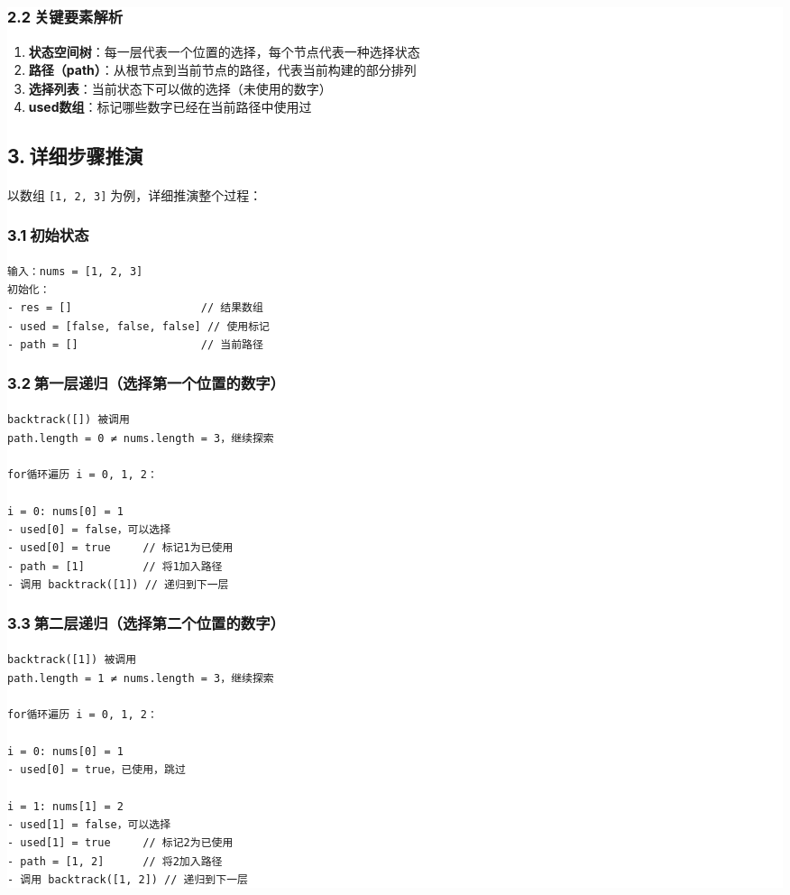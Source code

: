 ### 2.2 关键要素解析

1. **状态空间树**：每一层代表一个位置的选择，每个节点代表一种选择状态
2. **路径（path）**：从根节点到当前节点的路径，代表当前构建的部分排列
3. **选择列表**：当前状态下可以做的选择（未使用的数字）
4. **used数组**：标记哪些数字已经在当前路径中使用过

## 3. 详细步骤推演

以数组 `[1, 2, 3]` 为例，详细推演整个过程：

### 3.1 初始状态

```
输入：nums = [1, 2, 3]
初始化：
- res = []                    // 结果数组
- used = [false, false, false] // 使用标记
- path = []                   // 当前路径
```

### 3.2 第一层递归（选择第一个位置的数字）

```
backtrack([]) 被调用
path.length = 0 ≠ nums.length = 3，继续探索

for循环遍历 i = 0, 1, 2：

i = 0: nums[0] = 1
- used[0] = false，可以选择
- used[0] = true     // 标记1为已使用
- path = [1]         // 将1加入路径
- 调用 backtrack([1]) // 递归到下一层
```

### 3.3 第二层递归（选择第二个位置的数字）

```
backtrack([1]) 被调用
path.length = 1 ≠ nums.length = 3，继续探索

for循环遍历 i = 0, 1, 2：

i = 0: nums[0] = 1
- used[0] = true，已使用，跳过

i = 1: nums[1] = 2
- used[1] = false，可以选择
- used[1] = true     // 标记2为已使用
- path = [1, 2]      // 将2加入路径
- 调用 backtrack([1, 2]) // 递归到下一层
```
